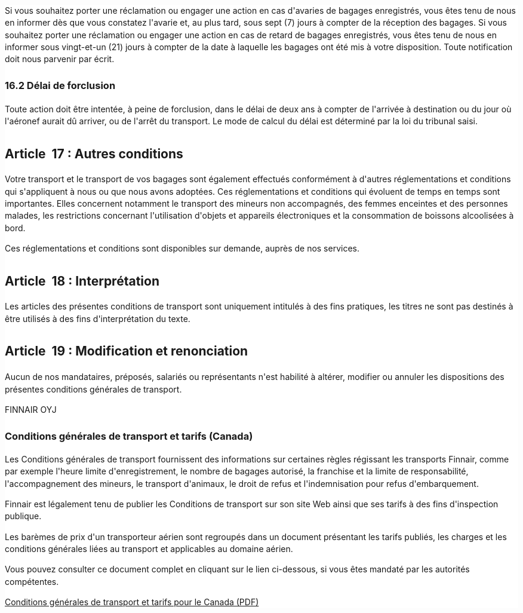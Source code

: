 Si vous souhaitez porter une réclamation ou engager une action en cas d'avaries de bagages enregistrés, vous êtes tenu de nous en informer dès que vous constatez l'avarie et, au plus tard, sous sept (7) jours à compter de la réception des bagages. Si vous souhaitez porter une réclamation ou engager une action en cas de retard de bagages enregistrés, vous êtes tenu de nous en informer sous vingt-et-un (21) jours à compter de la date à laquelle les bagages ont été mis à votre disposition. Toute notification doit nous parvenir par écrit.

### 16.2 Délai de forclusion 

Toute action doit être intentée, à peine de forclusion, dans le délai de deux ans à compter de l'arrivée à destination ou du jour où l'aéronef aurait dû arriver, ou de l'arrêt du transport. Le mode de calcul du délai est déterminé par la loi du tribunal saisi.

Article  17 : Autres conditions 
--------------------------------

Votre transport et le transport de vos bagages sont également effectués conformément à d'autres réglementations et conditions qui s'appliquent à nous ou que nous avons adoptées. Ces réglementations et conditions qui évoluent de temps en temps sont importantes. Elles concernent notamment le transport des mineurs non accompagnés, des femmes enceintes et des personnes malades, les restrictions concernant l'utilisation d'objets et appareils électroniques et la consommation de boissons alcoolisées à bord.

Ces réglementations et conditions sont disponibles sur demande, auprès de nos services.

Article  18 : Interprétation
----------------------------

Les articles des présentes conditions de transport sont uniquement intitulés à des fins pratiques, les titres ne sont pas destinés à être utilisés à des fins d'interprétation du texte.

Article  19 : Modification et renonciation 
-------------------------------------------

Aucun de nos mandataires, préposés, salariés ou représentants n'est habilité à altérer, modifier ou annuler les dispositions des présentes conditions générales de transport.

FINNAIR OYJ

### Conditions générales de transport et tarifs (Canada)

Les Conditions générales de transport fournissent des informations sur certaines règles régissant les transports Finnair, comme par exemple l'heure limite d'enregistrement, le nombre de bagages autorisé, la franchise et la limite de responsabilité, l'accompagnement des mineurs, le transport d'animaux, le droit de refus et l'indemnisation pour refus d'embarquement.

Finnair est légalement tenu de publier les Conditions de transport sur son site Web ainsi que ses tarifs à des fins d'inspection publique.

Les barèmes de prix d'un transporteur aérien sont regroupés dans un document présentant les tarifs publiés, les charges et les conditions générales liées au transport et applicables au domaine aérien.

Vous pouvez consulter ce document complet en cliquant sur le lien ci-dessous, si vous êtes mandaté par les autorités compétentes.

[Conditions générales de transport et tarifs pour le Canada (PDF)](https://cms.finnair.com/resource/blob/569068/7c6944ab763227cb15fe670c446a38a9/ca-conditions-of-carriage-and-tariffs-data.pdf)